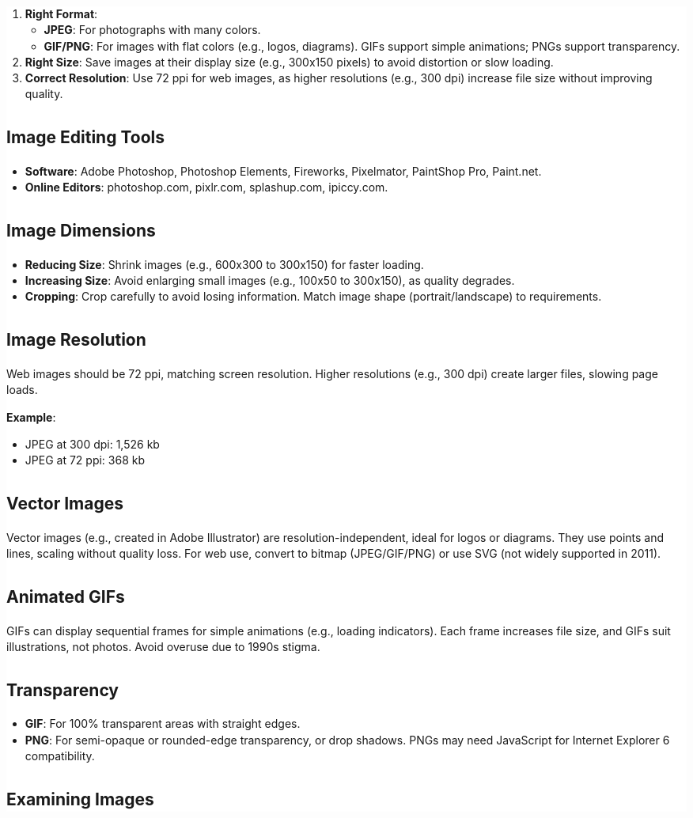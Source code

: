 1.  **Right Format**:
    -   **JPEG**: For photographs with many colors.
    -   **GIF/PNG**: For images with flat colors (e.g., logos, diagrams). GIFs support simple animations; PNGs support transparency.
2.  **Right Size**: Save images at their display size (e.g., 300x150 pixels) to avoid distortion or slow loading.
3.  **Correct Resolution**: Use 72 ppi for web images, as higher resolutions (e.g., 300 dpi) increase file size without improving quality.

Image Editing Tools
-------------------

-   **Software**: Adobe Photoshop, Photoshop Elements, Fireworks, Pixelmator, PaintShop Pro, Paint.net.
-   **Online Editors**: photoshop.com, pixlr.com, splashup.com, ipiccy.com.

Image Dimensions
----------------

-   **Reducing Size**: Shrink images (e.g., 600x300 to 300x150) for faster loading.
-   **Increasing Size**: Avoid enlarging small images (e.g., 100x50 to 300x150), as quality degrades.
-   **Cropping**: Crop carefully to avoid losing information. Match image shape (portrait/landscape) to requirements.

Image Resolution
----------------

Web images should be 72 ppi, matching screen resolution. Higher resolutions (e.g., 300 dpi) create larger files, slowing page loads.

**Example**:

-   JPEG at 300 dpi: 1,526 kb
-   JPEG at 72 ppi: 368 kb

Vector Images
-------------

Vector images (e.g., created in Adobe Illustrator) are resolution-independent, ideal for logos or diagrams. They use points and lines, scaling without quality loss. For web use, convert to bitmap (JPEG/GIF/PNG) or use SVG (not widely supported in 2011).

Animated GIFs
-------------

GIFs can display sequential frames for simple animations (e.g., loading indicators). Each frame increases file size, and GIFs suit illustrations, not photos. Avoid overuse due to 1990s stigma.

Transparency
------------

-   **GIF**: For 100% transparent areas with straight edges.
-   **PNG**: For semi-opaque or rounded-edge transparency, or drop shadows. PNGs may need JavaScript for Internet Explorer 6 compatibility.

Examining Images
----------------
